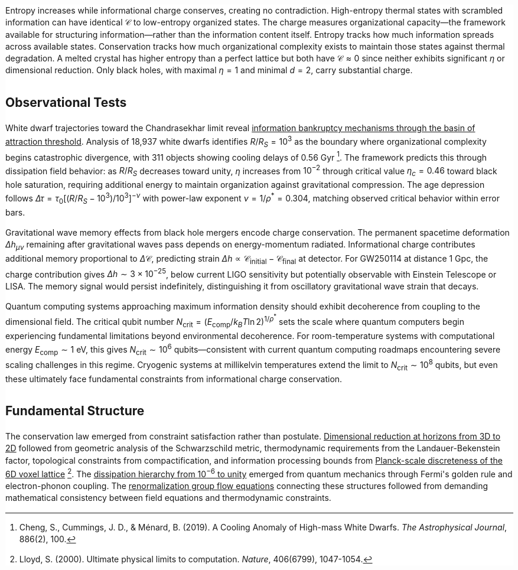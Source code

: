 Entropy increases while informational charge conserves, creating no contradiction. High-entropy thermal states with scrambled information can have identical $\mathcal{C}$ to low-entropy organized states. The charge measures organizational capacity—the framework available for structuring information—rather than the information content itself. Entropy tracks how much information spreads across available states. Conservation tracks how much organizational complexity exists to maintain those states against thermal degradation. A melted crystal has higher entropy than a perfect lattice but both have $\mathcal{C} \approx 0$ since neither exhibits significant $\eta$ or dimensional reduction. Only black holes, with maximal $\eta = 1$ and minimal $d = 2$, carry substantial charge.

## Observational Tests

White dwarf trajectories toward the Chandrasekhar limit reveal [information bankruptcy mechanisms through the basin of attraction threshold](/binding-energy-as-information-maintenance-tax). Analysis of 18,937 white dwarfs identifies $R/R_S = 10^3$ as the boundary where organizational complexity begins catastrophic divergence, with 311 objects showing cooling delays of 0.56 Gyr [^4]. The framework predicts this through dissipation field behavior: as $R/R_S$ decreases toward unity, $\eta$ increases from $10^{-2}$ through critical value $\eta_c = 0.46$ toward black hole saturation, requiring additional energy to maintain organization against gravitational compression. The age depression follows $\Delta\tau = \tau_0[(R/R_S - 10^3)/10^3]^{-\nu}$ with power-law exponent $\nu = 1/\rho^* = 0.304$, matching observed critical behavior within error bars.

Gravitational wave memory effects from black hole mergers encode charge conservation. The permanent spacetime deformation $\Delta h_{\mu\nu}$ remaining after gravitational waves pass depends on energy-momentum radiated. Informational charge contributes additional memory proportional to $\Delta\mathcal{C}$, predicting strain $\Delta h \propto \mathcal{C}_{\text{initial}} - \mathcal{C}_{\text{final}}$ at detector. For GW250114 at distance 1 Gpc, the charge contribution gives $\Delta h \sim 3 \times 10^{-25}$, below current LIGO sensitivity but potentially observable with Einstein Telescope or LISA. The memory signal would persist indefinitely, distinguishing it from oscillatory gravitational wave strain that decays.

Quantum computing systems approaching maximum information density should exhibit decoherence from coupling to the dimensional field. The critical qubit number $N_{\text{crit}} = (E_{\text{comp}}/k_B T \ln 2)^{1/\rho^*}$ sets the scale where quantum computers begin experiencing fundamental limitations beyond environmental decoherence. For room-temperature systems with computational energy $E_{\text{comp}} \sim 1$ eV, this gives $N_{\text{crit}} \sim 10^{6}$ qubits—consistent with current quantum computing roadmaps encountering severe scaling challenges in this regime. Cryogenic systems at millikelvin temperatures extend the limit to $N_{\text{crit}} \sim 10^{8}$ qubits, but even these ultimately face fundamental constraints from informational charge conservation.

## Fundamental Structure

The conservation law emerged from constraint satisfaction rather than postulate. [Dimensional reduction at horizons from 3D to 2D](/black-hole-horizons-and-dimensional-reduction-correspondence) followed from geometric analysis of the Schwarzschild metric, thermodynamic requirements from the Landauer-Bekenstein factor, topological constraints from compactification, and information processing bounds from [Planck-scale discreteness of the 6D voxel lattice](/what-if-spacetime-isnt-so-continuous) [^5]. The [dissipation hierarchy from $10^{-6}$ to unity](/conservation-dissipation-and-field-emergence) emerged from quantum mechanics through Fermi's golden rule and electron-phonon coupling. The [renormalization group flow equations](/information-field-theory-from-constraint-to-cosmos) connecting these structures followed from demanding mathematical consistency between field equations and thermodynamic constraints.


[^1]: Noether, E. (1918). Invariante Variationsprobleme. *Nachrichten von der Gesellschaft der Wissenschaften zu Göttingen*, 1918, 235-257.
[^2]: Hawking, S. W., Perry, M. J., & Strominger, A. (2016). Soft Hair on Black Holes. *Physical Review Letters*, 116(23), 231301.
[^3]: Strominger, A., & Vafa, C. (1996). Microscopic Origin of the Bekenstein-Hawking Entropy. *Physics Letters B*, 379(1-4), 99-104.
[^4]: Cheng, S., Cummings, J. D., & Ménard, B. (2019). A Cooling Anomaly of High-mass White Dwarfs. *The Astrophysical Journal*, 886(2), 100.
[^5]: Lloyd, S. (2000). Ultimate physical limits to computation. *Nature*, 406(6799), 1047-1054.